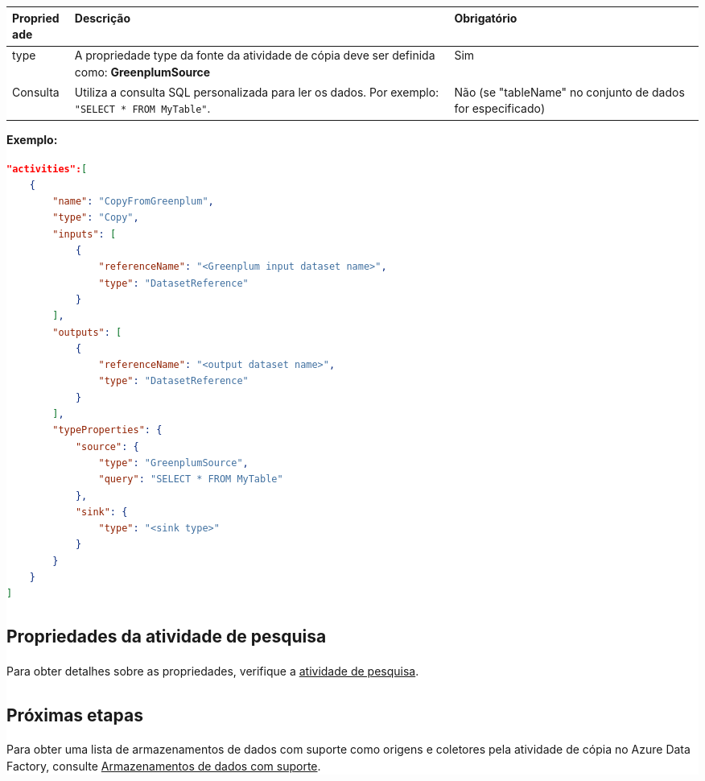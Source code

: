 | Propriedade | Descrição | Obrigatório |
|:--- |:--- |:--- |
| type | A propriedade type da fonte da atividade de cópia deve ser definida como: **GreenplumSource** | Sim |
| Consulta | Utiliza a consulta SQL personalizada para ler os dados. Por exemplo: `"SELECT * FROM MyTable"`. | Não (se "tableName" no conjunto de dados for especificado) |

**Exemplo:**

```json
"activities":[
    {
        "name": "CopyFromGreenplum",
        "type": "Copy",
        "inputs": [
            {
                "referenceName": "<Greenplum input dataset name>",
                "type": "DatasetReference"
            }
        ],
        "outputs": [
            {
                "referenceName": "<output dataset name>",
                "type": "DatasetReference"
            }
        ],
        "typeProperties": {
            "source": {
                "type": "GreenplumSource",
                "query": "SELECT * FROM MyTable"
            },
            "sink": {
                "type": "<sink type>"
            }
        }
    }
]
```

## <a name="lookup-activity-properties"></a>Propriedades da atividade de pesquisa

Para obter detalhes sobre as propriedades, verifique a [atividade de pesquisa](control-flow-lookup-activity.md).

## <a name="next-steps"></a>Próximas etapas
Para obter uma lista de armazenamentos de dados com suporte como origens e coletores pela atividade de cópia no Azure Data Factory, consulte [Armazenamentos de dados com suporte](copy-activity-overview.md#supported-data-stores-and-formats).
